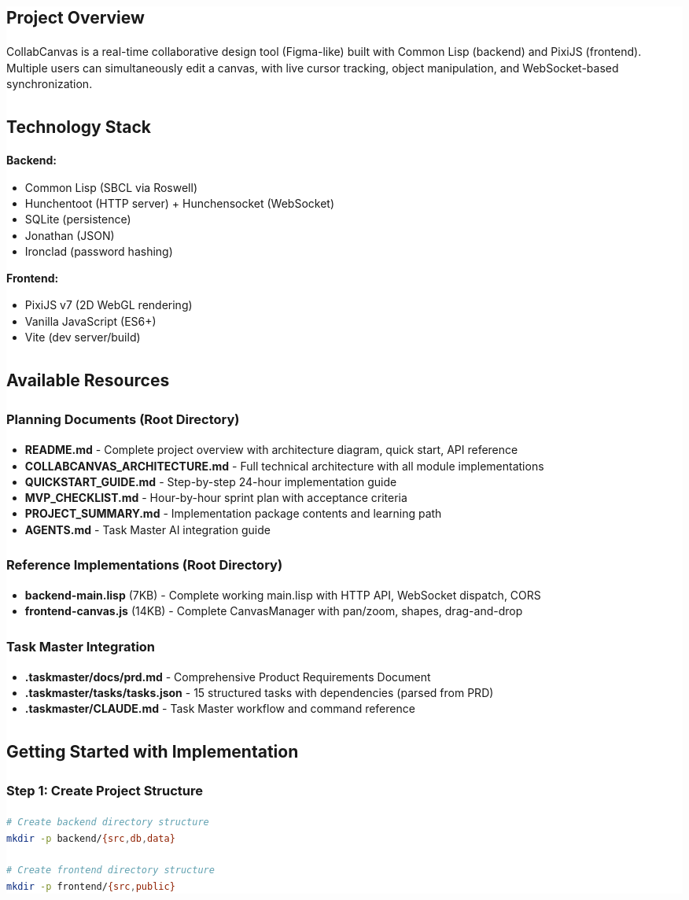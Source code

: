 ## Project Overview

CollabCanvas is a real-time collaborative design tool (Figma-like) built with Common Lisp (backend) and PixiJS (frontend). Multiple users can simultaneously edit a canvas, with live cursor tracking, object manipulation, and WebSocket-based synchronization.

## Technology Stack

**Backend:**
- Common Lisp (SBCL via Roswell)
- Hunchentoot (HTTP server) + Hunchensocket (WebSocket)
- SQLite (persistence)
- Jonathan (JSON)
- Ironclad (password hashing)

**Frontend:**
- PixiJS v7 (2D WebGL rendering)
- Vanilla JavaScript (ES6+)
- Vite (dev server/build)

## Available Resources

### Planning Documents (Root Directory)
- **README.md** - Complete project overview with architecture diagram, quick start, API reference
- **COLLABCANVAS_ARCHITECTURE.md** - Full technical architecture with all module implementations
- **QUICKSTART_GUIDE.md** - Step-by-step 24-hour implementation guide
- **MVP_CHECKLIST.md** - Hour-by-hour sprint plan with acceptance criteria
- **PROJECT_SUMMARY.md** - Implementation package contents and learning path
- **AGENTS.md** - Task Master AI integration guide

### Reference Implementations (Root Directory)
- **backend-main.lisp** (7KB) - Complete working main.lisp with HTTP API, WebSocket dispatch, CORS
- **frontend-canvas.js** (14KB) - Complete CanvasManager with pan/zoom, shapes, drag-and-drop

### Task Master Integration
- **.taskmaster/docs/prd.md** - Comprehensive Product Requirements Document
- **.taskmaster/tasks/tasks.json** - 15 structured tasks with dependencies (parsed from PRD)
- **.taskmaster/CLAUDE.md** - Task Master workflow and command reference

## Getting Started with Implementation

### Step 1: Create Project Structure

```bash
# Create backend directory structure
mkdir -p backend/{src,db,data}

# Create frontend directory structure
mkdir -p frontend/{src,public}
```
